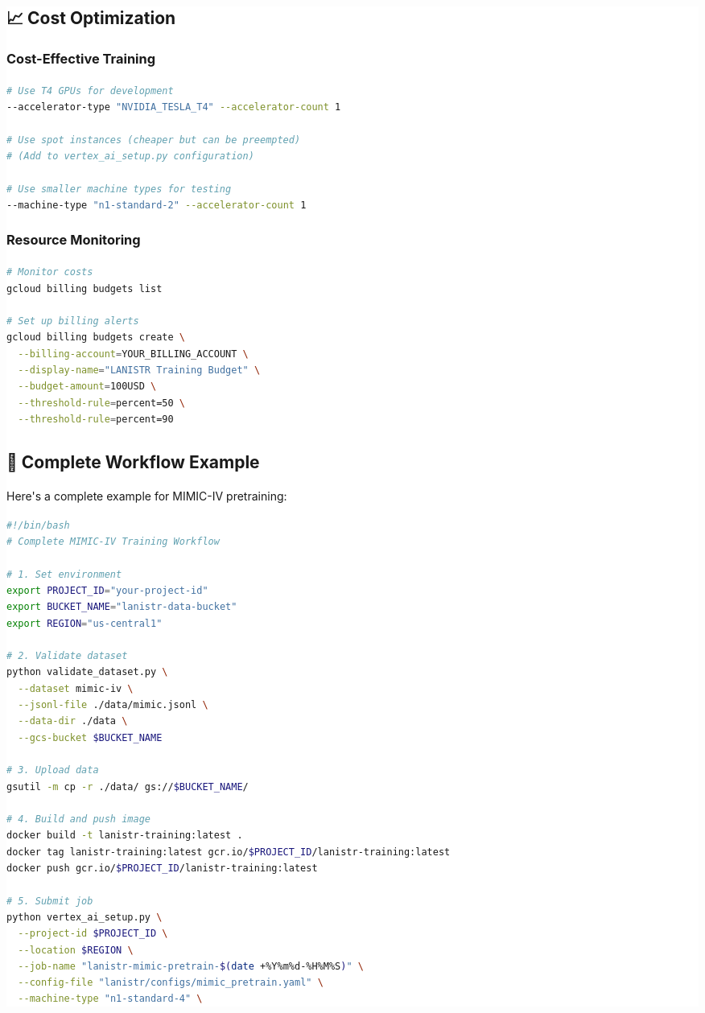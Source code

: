 ## 📈 Cost Optimization

### Cost-Effective Training
```bash
# Use T4 GPUs for development
--accelerator-type "NVIDIA_TESLA_T4" --accelerator-count 1

# Use spot instances (cheaper but can be preempted)
# (Add to vertex_ai_setup.py configuration)

# Use smaller machine types for testing
--machine-type "n1-standard-2" --accelerator-count 1
```

### Resource Monitoring
```bash
# Monitor costs
gcloud billing budgets list

# Set up billing alerts
gcloud billing budgets create \
  --billing-account=YOUR_BILLING_ACCOUNT \
  --display-name="LANISTR Training Budget" \
  --budget-amount=100USD \
  --threshold-rule=percent=50 \
  --threshold-rule=percent=90
```

## 🔄 Complete Workflow Example

Here's a complete example for MIMIC-IV pretraining:

```bash
#!/bin/bash
# Complete MIMIC-IV Training Workflow

# 1. Set environment
export PROJECT_ID="your-project-id"
export BUCKET_NAME="lanistr-data-bucket"
export REGION="us-central1"

# 2. Validate dataset
python validate_dataset.py \
  --dataset mimic-iv \
  --jsonl-file ./data/mimic.jsonl \
  --data-dir ./data \
  --gcs-bucket $BUCKET_NAME

# 3. Upload data
gsutil -m cp -r ./data/ gs://$BUCKET_NAME/

# 4. Build and push image
docker build -t lanistr-training:latest .
docker tag lanistr-training:latest gcr.io/$PROJECT_ID/lanistr-training:latest
docker push gcr.io/$PROJECT_ID/lanistr-training:latest

# 5. Submit job
python vertex_ai_setup.py \
  --project-id $PROJECT_ID \
  --location $REGION \
  --job-name "lanistr-mimic-pretrain-$(date +%Y%m%d-%H%M%S)" \
  --config-file "lanistr/configs/mimic_pretrain.yaml" \
  --machine-type "n1-standard-4" \
```